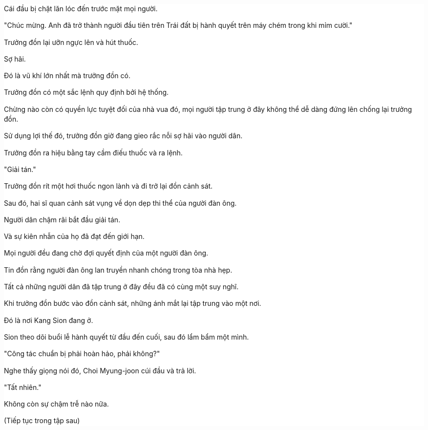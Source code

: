 Cái đầu bị chặt lăn lóc đến trước mặt mọi người.

"Chúc mừng. Anh đã trở thành người đầu tiên trên Trái đất bị hành quyết trên máy chém trong khi mỉm cười."

Trưởng đồn lại ưỡn ngực lên và hút thuốc.

Sợ hãi.

Đó là vũ khí lớn nhất mà trưởng đồn có.

Trưởng đồn có một sắc lệnh quy định bởi hệ thống.

Chừng nào còn có quyền lực tuyệt đối của nhà vua đó, mọi người tập trung ở đây không thể dễ dàng đứng lên chống lại trưởng đồn.

Sử dụng lợi thế đó, trưởng đồn giờ đang gieo rắc nỗi sợ hãi vào người dân.

Trưởng đồn ra hiệu bằng tay cầm điếu thuốc và ra lệnh.

"Giải tán."

Trưởng đồn rít một hơi thuốc ngon lành và đi trở lại đồn cảnh sát.

Sau đó, hai sĩ quan cảnh sát vụng về dọn dẹp thi thể của người đàn ông.

Người dân chậm rãi bắt đầu giải tán.

Và sự kiên nhẫn của họ đã đạt đến giới hạn.

Mọi người đều đang chờ đợi quyết định của một người đàn ông.

Tin đồn rằng người đàn ông lan truyền nhanh chóng trong tòa nhà hẹp.

Tất cả những người dân đã tập trung ở đây đều đã có cùng một suy nghĩ.

Khi trưởng đồn bước vào đồn cảnh sát, những ánh mắt lại tập trung vào một nơi.

Đó là nơi Kang Sion đang ở.

Sion theo dõi buổi lễ hành quyết từ đầu đến cuối, sau đó lẩm bẩm một mình.

"Công tác chuẩn bị phải hoàn hảo, phải không?"

Nghe thấy giọng nói đó, Choi Myung-joon cúi đầu và trả lời.

"Tất nhiên."

Không còn sự chậm trễ nào nữa.

(Tiếp tục trong tập sau)